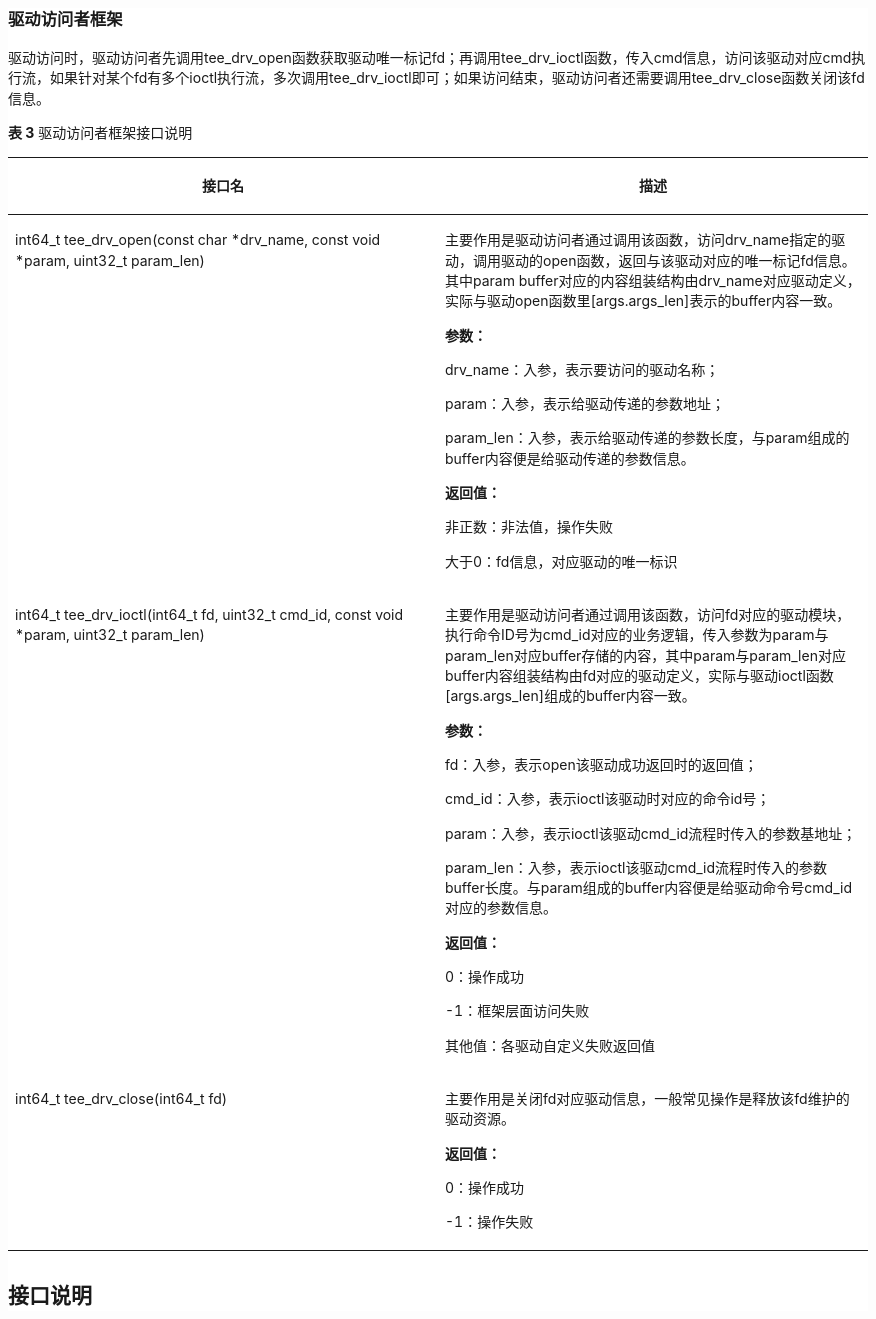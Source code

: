 ### 驱动访问者框架<a name="section18123151133811"></a>

驱动访问时，驱动访问者先调用tee_drv_open函数获取驱动唯一标记fd；再调用tee_drv_ioctl函数，传入cmd信息，访问该驱动对应cmd执行流，如果针对某个fd有多个ioctl执行流，多次调用tee_drv_ioctl即可；如果访问结束，驱动访问者还需要调用tee_drv_close函数关闭该fd信息。

**表 3** 驱动访问者框架接口说明

<a></a>
<table><thead><tr><th class="cellrowborder" valign="top" width="50%"><p>接口名</p>
</th>
<th class="cellrowborder" valign="top" width="50%"><p>描述</p>
</th>
</tr>
</thead>
<tbody><tr><td><p>int64_t tee_drv_open(const char *drv_name, const void *param, uint32_t param_len)</p></td>
<td><p>主要作用是驱动访问者通过调用该函数，访问drv_name指定的驱动，调用驱动的open函数，返回与该驱动对应的唯一标记fd信息。其中param buffer对应的内容组装结构由drv_name对应驱动定义，实际与驱动open函数里[args.args_len]表示的buffer内容一致。</p>
<p><b>参数：</b></p>
<p>drv_name：入参，表示要访问的驱动名称；</p>
<p>param：入参，表示给驱动传递的参数地址；</p>
<p>param_len：入参，表示给驱动传递的参数长度，与param组成的buffer内容便是给驱动传递的参数信息。</p>
<p><b>返回值：</b></p>
<p>非正数：非法值，操作失败</p>
<p>大于0：fd信息，对应驱动的唯一标识</p></td>
</tr>
<tr><td><p>int64_t tee_drv_ioctl(int64_t fd, uint32_t cmd_id, const void *param, uint32_t param_len)</p></td>
<td><p>主要作用是驱动访问者通过调用该函数，访问fd对应的驱动模块，执行命令ID号为cmd_id对应的业务逻辑，传入参数为param与param_len对应buffer存储的内容，其中param与param_len对应buffer内容组装结构由fd对应的驱动定义，实际与驱动ioctl函数[args.args_len]组成的buffer内容一致。</p>
<p><b>参数：</b></p>
<p>fd：入参，表示open该驱动成功返回时的返回值；</p>
<p>cmd_id：入参，表示ioctl该驱动时对应的命令id号；</p>
<p>param：入参，表示ioctl该驱动cmd_id流程时传入的参数基地址；</p>
<p>param_len：入参，表示ioctl该驱动cmd_id流程时传入的参数buffer长度。与param组成的buffer内容便是给驱动命令号cmd_id对应的参数信息。</p>
<p><b>返回值：</b></p>
<p>0：操作成功</p>
<p>-1：框架层面访问失败</p>
<p>其他值：各驱动自定义失败返回值</p></td>
</tr>
<tr><td><p>int64_t tee_drv_close(int64_t fd)</p></td>
<td><p>主要作用是关闭fd对应驱动信息，一般常见操作是释放该fd维护的驱动资源。</p>
<p><b>返回值：</b></p>
<p>0：操作成功</p>
<p>-1：操作失败</p></td>
</tr>
</tbody>
</table>

## 接口说明<a name="section1748173625619"></a>
